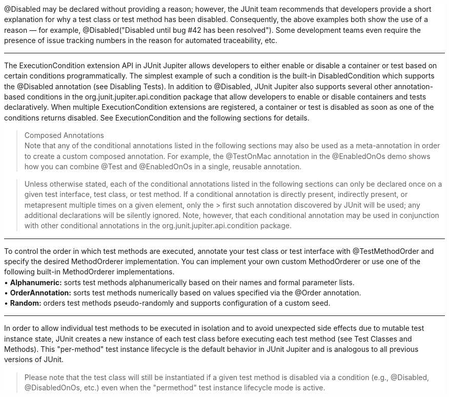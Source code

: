 
@Disabled may be declared without providing a reason; however, the JUnit team
recommends that developers provide a short explanation for why a test class or
test method has been disabled. Consequently, the above examples both show the
use of a reason — for example, @Disabled("Disabled until bug #42 has been
resolved"). Some development teams even require the presence of issue tracking
numbers in the reason for automated traceability, etc.

---

The ExecutionCondition extension API in JUnit Jupiter allows developers to either enable or disable a
container or test based on certain conditions programmatically. The simplest example of such a
condition is the built-in DisabledCondition which supports the @Disabled annotation (see Disabling
Tests). In addition to @Disabled, JUnit Jupiter also supports several other annotation-based
conditions in the org.junit.jupiter.api.condition package that allow developers to enable or
disable containers and tests declaratively. When multiple ExecutionCondition extensions are
registered, a container or test is disabled as soon as one of the conditions returns disabled.
See ExecutionCondition and the following sections for details.

> Composed Annotations \
> Note that any of the conditional annotations listed in the following sections may
> also be used as a meta-annotation in order to create a custom composed
> annotation. For example, the @TestOnMac annotation in the @EnabledOnOs demo
> shows how you can combine @Test and @EnabledOnOs in a single, reusable
> annotation.

> Unless otherwise stated, each of the conditional annotations listed in the following
> sections can only be declared once on a given test interface, test class, or test
> method. If a conditional annotation is directly present, indirectly present, or metapresent multiple times on a given element, only the > first such annotation
> discovered by JUnit will be used; any additional declarations will be silently
> ignored. Note, however, that each conditional annotation may be used in
> conjunction with other conditional annotations in the
> org.junit.jupiter.api.condition package.

---

To control the order in which test methods are executed, annotate your test class or test interface
with @TestMethodOrder and specify the desired MethodOrderer implementation. You can implement
your own custom MethodOrderer or use one of the following built-in MethodOrderer implementations. \
• **Alphanumeric:** sorts test methods alphanumerically based on their names and formal parameter lists. \
• **OrderAnnotation:** sorts test methods numerically based on values specified via the @Order annotation. \
• **Random:** orders test methods pseudo-randomly and supports configuration of a custom seed.

---

In order to allow individual test methods to be executed in isolation and to avoid unexpected side
effects due to mutable test instance state, JUnit creates a new instance of each test class before
executing each test method (see Test Classes and Methods). This "per-method" test instance lifecycle
is the default behavior in JUnit Jupiter and is analogous to all previous versions of JUnit.
> Please note that the test class will still be instantiated if a given test method is disabled via a condition (e.g., @Disabled, @DisabledOnOs, etc.) even when the "permethod" test
> instance lifecycle mode is active. 
